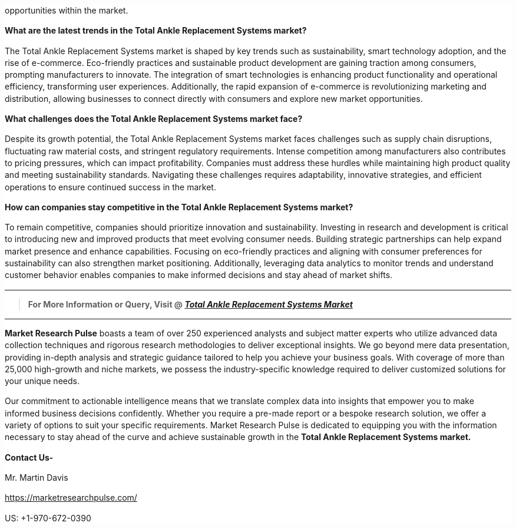 opportunities within the market.</p><p><strong>What are the latest trends in the Total Ankle Replacement Systems market?</strong></p><p>The Total Ankle Replacement Systems market is shaped by key trends such as sustainability, smart technology adoption, and the rise of e-commerce. Eco-friendly practices and sustainable product development are gaining traction among consumers, prompting manufacturers to innovate. The integration of smart technologies is enhancing product functionality and operational efficiency, transforming user experiences. Additionally, the rapid expansion of e-commerce is revolutionizing marketing and distribution, allowing businesses to connect directly with consumers and explore new market opportunities.</p><p><strong>What challenges does the Total Ankle Replacement Systems market face?</strong></p><p>Despite its growth potential, the Total Ankle Replacement Systems market faces challenges such as supply chain disruptions, fluctuating raw material costs, and stringent regulatory requirements. Intense competition among manufacturers also contributes to pricing pressures, which can impact profitability. Companies must address these hurdles while maintaining high product quality and meeting sustainability standards. Navigating these challenges requires adaptability, innovative strategies, and efficient operations to ensure continued success in the market.</p><p><strong>How can companies stay competitive in the Total Ankle Replacement Systems market?</strong></p><p>To remain competitive, companies should prioritize innovation and sustainability. Investing in research and development is critical to introducing new and improved products that meet evolving consumer needs. Building strategic partnerships can help expand market presence and enhance capabilities. Focusing on eco-friendly practices and aligning with consumer preferences for sustainability can also strengthen market positioning. Additionally, leveraging data analytics to monitor trends and understand customer behavior enables companies to make informed decisions and stay ahead of market shifts.</p><hr /><blockquote><p><strong>For More Information or Query, Visit @&nbsp;<em><a href="https://marketresearchpulse.com/report/7970/total-ankle-replacement-systems-market?utm_source=Linkedin&utm_medium=027">Total Ankle Replacement Systems Market</a></em></strong></p></blockquote><hr /><p><strong>Market Research Pulse</strong> boasts a team of over 250 experienced analysts and subject matter experts who utilize advanced data collection techniques and rigorous research methodologies to deliver exceptional insights. We go beyond mere data presentation, providing in-depth analysis and strategic guidance tailored to help you achieve your business goals. With coverage of more than 25,000 high-growth and niche markets, we possess the industry-specific knowledge required to deliver customized solutions for your unique needs.</p><p>Our commitment to actionable intelligence means that we translate complex data into insights that empower you to make informed business decisions confidently. Whether you require a pre-made report or a bespoke research solution, we offer a variety of options to suit your specific requirements. Market Research Pulse is dedicated to equipping you with the information necessary to stay ahead of the curve and achieve sustainable growth in the <strong>Total Ankle Replacement Systems market.</strong></p><p><strong>Contact Us-</strong></p><p>Mr. Martin Davis</p><p>https://marketresearchpulse.com/</p><p>US: +1-970-672-0390</p>

